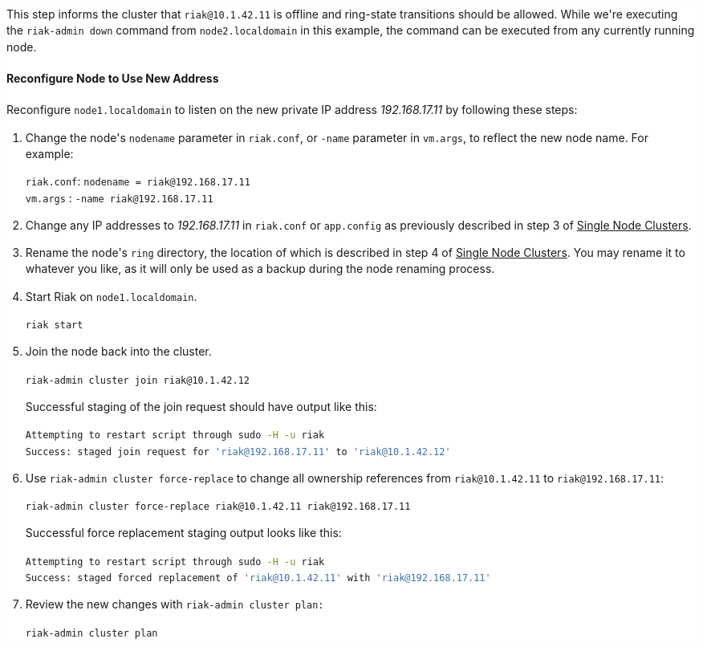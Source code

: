    This step informs the cluster that `riak@10.1.42.11` is offline and ring-state transitions should be allowed. While we're executing the `riak-admin down` command from `node2.localdomain` in this example, the command can be executed from any currently running node.

<a id="reconfigure"></a>

#### Reconfigure Node to Use New Address

Reconfigure `node1.localdomain` to listen on the new private IP address *192.168.17.11* by following these steps:

1. Change the node's `nodename` parameter in `riak.conf`, or `-name` parameter in `vm.args`, to reflect the new node name. For example:

   `riak.conf`: `nodename = riak@192.168.17.11`  
   `vm.args` : `-name riak@192.168.17.11`

2. Change any IP addresses to *192.168.17.11* in `riak.conf` or `app.config` as previously described in step 3 of [Single Node Clusters](#rename-single-node-clusters).

3. Rename the node's `ring` directory, the location of which is described in step 4 of [Single Node Clusters](#rename-single-node-clusters).  You may rename it to whatever you like, as it will only be used as a backup during the node renaming process. 

4. Start Riak on `node1.localdomain`.

   ```bash
   riak start
   ```

5. Join the node back into the cluster.

   ```bash
   riak-admin cluster join riak@10.1.42.12
   ```

   Successful staging of the join request should have output like this:

   ```bash
   Attempting to restart script through sudo -H -u riak
   Success: staged join request for 'riak@192.168.17.11' to 'riak@10.1.42.12'
   ```

6. Use `riak-admin cluster force-replace` to change all ownership references from `riak@10.1.42.11` to `riak@192.168.17.11`:

   ```bash
   riak-admin cluster force-replace riak@10.1.42.11 riak@192.168.17.11
   ```

   Successful force replacement staging output looks like this:

   ```bash
   Attempting to restart script through sudo -H -u riak
   Success: staged forced replacement of 'riak@10.1.42.11' with 'riak@192.168.17.11'
   ```

7. Review the new changes with `riak-admin cluster plan:`

   ```bash
   riak-admin cluster plan
   ```
